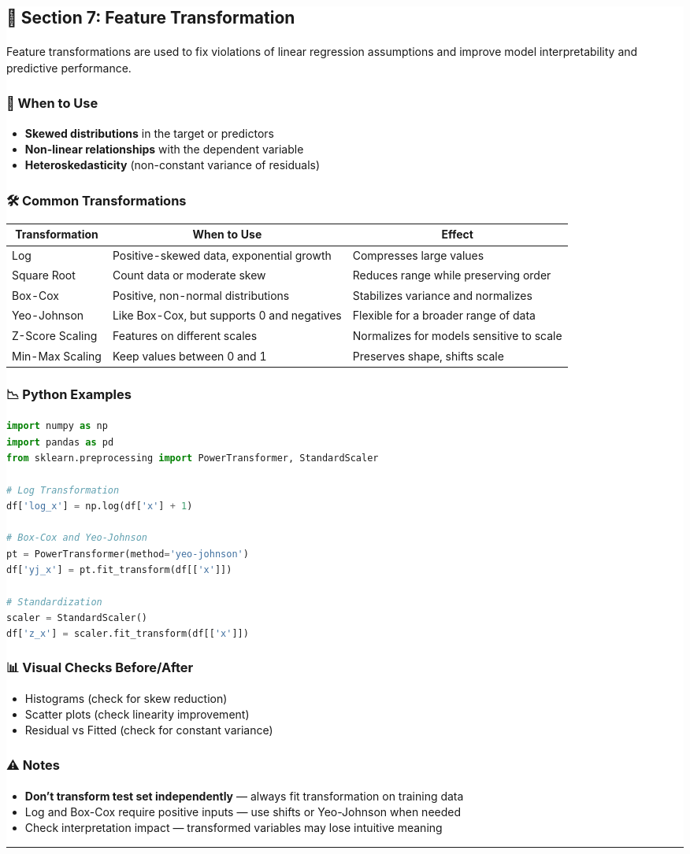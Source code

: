 
## 🔄 Section 7: Feature Transformation

Feature transformations are used to fix violations of linear regression assumptions and improve model interpretability and predictive performance.

### 🧠 When to Use
- **Skewed distributions** in the target or predictors
- **Non-linear relationships** with the dependent variable
- **Heteroskedasticity** (non-constant variance of residuals)

### 🛠 Common Transformations

| Transformation  | When to Use                                    | Effect                                      |
|-----------------|------------------------------------------------|---------------------------------------------|
| Log             | Positive-skewed data, exponential growth       | Compresses large values                     |
| Square Root     | Count data or moderate skew                    | Reduces range while preserving order        |
| Box-Cox         | Positive, non-normal distributions             | Stabilizes variance and normalizes          |
| Yeo-Johnson     | Like Box-Cox, but supports 0 and negatives     | Flexible for a broader range of data        |
| Z-Score Scaling | Features on different scales                   | Normalizes for models sensitive to scale    |
| Min-Max Scaling | Keep values between 0 and 1                    | Preserves shape, shifts scale               |

### 📉 Python Examples
```python
import numpy as np
import pandas as pd
from sklearn.preprocessing import PowerTransformer, StandardScaler

# Log Transformation
df['log_x'] = np.log(df['x'] + 1)

# Box-Cox and Yeo-Johnson
pt = PowerTransformer(method='yeo-johnson')
df['yj_x'] = pt.fit_transform(df[['x']])

# Standardization
scaler = StandardScaler()
df['z_x'] = scaler.fit_transform(df[['x']])
```

### 📊 Visual Checks Before/After
- Histograms (check for skew reduction)
- Scatter plots (check linearity improvement)
- Residual vs Fitted (check for constant variance)

### ⚠️ Notes
- **Don’t transform test set independently** — always fit transformation on training data
- Log and Box-Cox require positive inputs — use shifts or Yeo-Johnson when needed
- Check interpretation impact — transformed variables may lose intuitive meaning

---